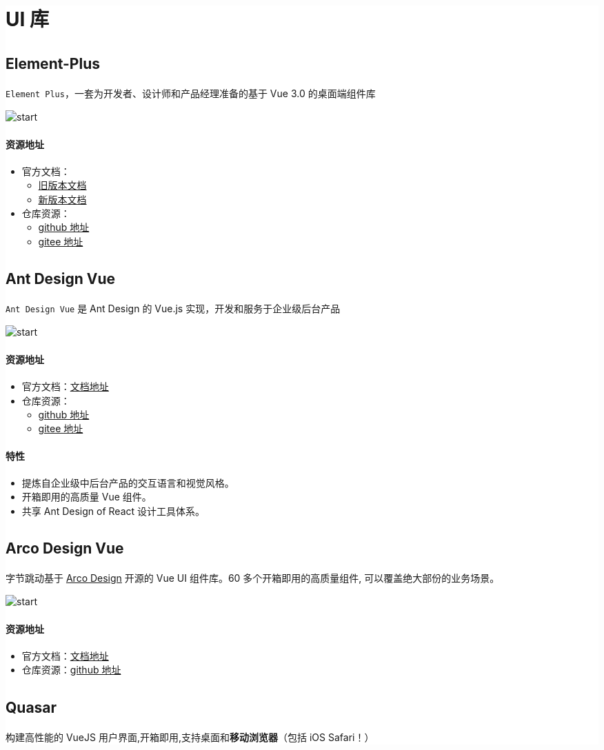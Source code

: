 # UI 库

## Element-Plus

`Element Plus`，一套为开发者、设计师和产品经理准备的基于 Vue 3.0 的桌面端组件库

![start](https://img.shields.io/github/stars/element-plus/element-plus?style=social)

#### 资源地址

- 官方文档：
  - [旧版本文档](https://doc-archive.element-plus.org/#/zh-CN/component/installation)
  - [新版本文档](https://element-plus.gitee.io/zh-CN/guide/installation.html)
- 仓库资源：
  - [github 地址](https://github.com/element-plus/element-plus)
  - [gitee 地址](https://gitee.com/element-plus/element-plus)

## Ant Design Vue

`Ant Design Vue` 是 Ant Design 的 Vue.js 实现，开发和服务于企业级后台产品

![start](https://img.shields.io/github/stars/vueComponent/ant-design-vue?style=social)

#### 资源地址

- 官方文档：[文档地址](https://antdv.com/docs/vue/introduce-cn/)
- 仓库资源：
  - [github 地址](https://github.com/vueComponent/ant-design-vue/)
  - [gitee 地址](https://gitee.com/ant-design-vue/ant-design-vue)

#### 特性

- 提炼自企业级中后台产品的交互语言和视觉风格。
- 开箱即用的高质量 Vue 组件。
- 共享 Ant Design of React 设计工具体系。

## Arco Design Vue

字节跳动基于 [Arco Design](https://arco.design/) 开源的 Vue UI 组件库。60 多个开箱即用的高质量组件, 可以覆盖绝大部份的业务场景。

![start](https://img.shields.io/github/stars/arco-design/arco-design-vue?style=social)

#### 资源地址

- 官方文档：[文档地址](https://arco.design/vue/docs/start)
- 仓库资源：[github 地址](https://github.com/arco-design/arco-design-vue)

## Quasar

构建高性能的 VueJS 用户界面,开箱即用,支持桌面和**移动浏览器**（包括 iOS Safari！）
